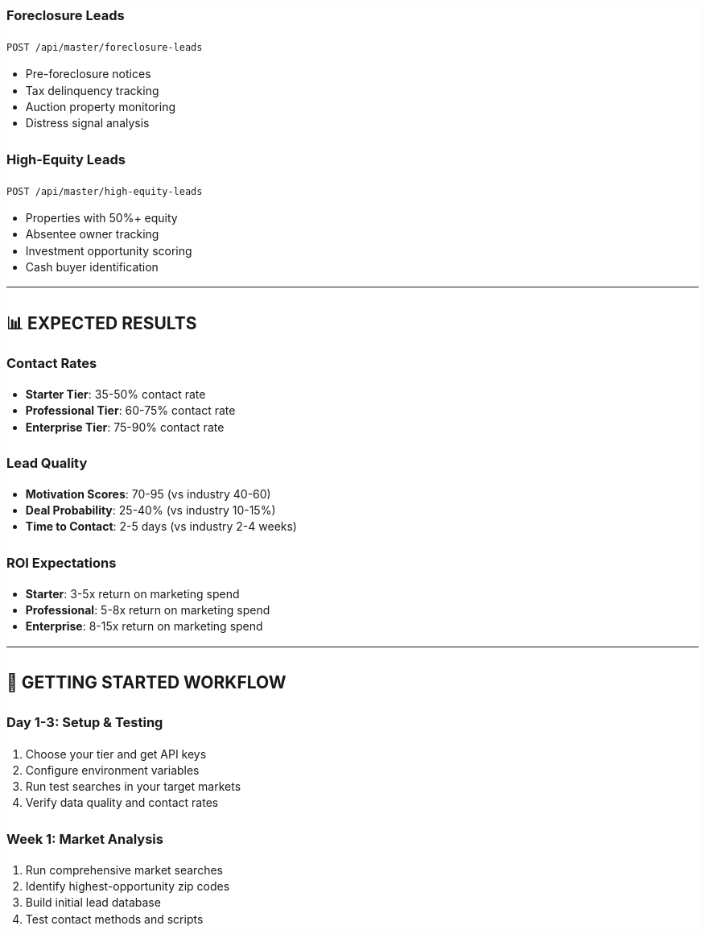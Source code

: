 ### **Foreclosure Leads**
`POST /api/master/foreclosure-leads`
- Pre-foreclosure notices
- Tax delinquency tracking
- Auction property monitoring
- Distress signal analysis

### **High-Equity Leads**  
`POST /api/master/high-equity-leads`
- Properties with 50%+ equity
- Absentee owner tracking
- Investment opportunity scoring
- Cash buyer identification

---

## 📊 **EXPECTED RESULTS**

### **Contact Rates**
- **Starter Tier**: 35-50% contact rate
- **Professional Tier**: 60-75% contact rate  
- **Enterprise Tier**: 75-90% contact rate

### **Lead Quality**
- **Motivation Scores**: 70-95 (vs industry 40-60)
- **Deal Probability**: 25-40% (vs industry 10-15%)
- **Time to Contact**: 2-5 days (vs industry 2-4 weeks)

### **ROI Expectations**
- **Starter**: 3-5x return on marketing spend
- **Professional**: 5-8x return on marketing spend
- **Enterprise**: 8-15x return on marketing spend

---

## 🚀 **GETTING STARTED WORKFLOW**

### **Day 1-3: Setup & Testing**
1. Choose your tier and get API keys
2. Configure environment variables
3. Run test searches in your target markets
4. Verify data quality and contact rates

### **Week 1: Market Analysis**
1. Run comprehensive market searches
2. Identify highest-opportunity zip codes
3. Build initial lead database
4. Test contact methods and scripts
